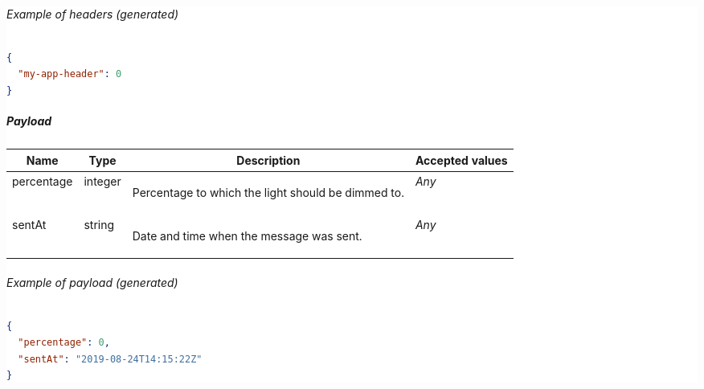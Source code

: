 
###### Example of headers _(generated)_

```json
{
  "my-app-header": 0
}
```



##### Payload


<table>
  <thead>
    <tr>
      <th>Name</th>
      <th>Type</th>
      <th>Description</th>
      <th>Accepted values</th>
    </tr>
  </thead>
  <tbody>
<tr>
  <td>percentage </td>
  <td>integer</td>
  <td><p>Percentage to which the light should be dimmed to.</p>
</td>
  <td><em>Any</em></td>
</tr>
<tr>
  <td>sentAt </td>
  <td>string</td>
  <td><p>Date and time when the message was sent.</p>
</td>
  <td><em>Any</em></td>
</tr></tbody>
</table>


###### Example of payload _(generated)_

```json
{
  "percentage": 0,
  "sentAt": "2019-08-24T14:15:22Z"
}
```





